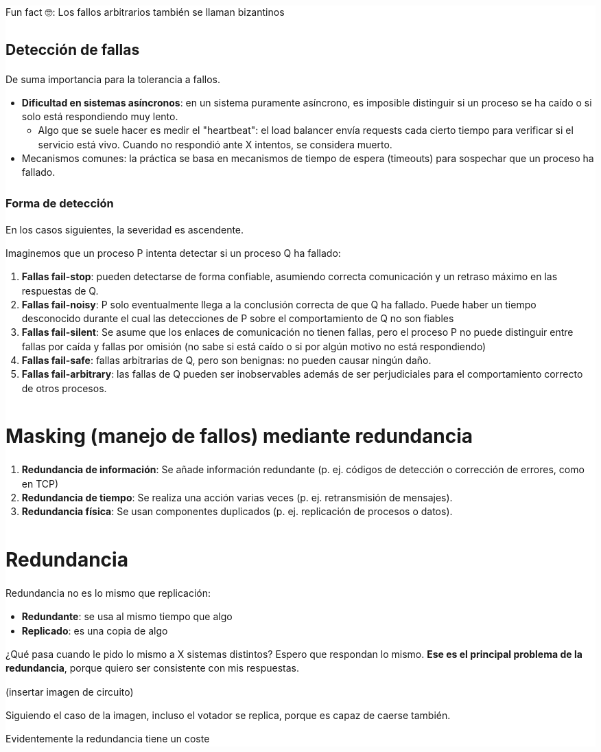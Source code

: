 Fun fact 🤓: Los fallos arbitrarios también se llaman bizantinos

## Detección de fallas

De suma importancia para la tolerancia a fallos.
* **Dificultad en sistemas asíncronos**: en un sistema puramente asíncrono, es imposible distinguir si un proceso se ha caído o si solo está respondiendo muy lento.
	* Algo que se suele hacer es medir el "heartbeat": el load balancer envía requests cada cierto tiempo para verificar si el servicio está vivo. Cuando no respondió ante X intentos, se considera muerto. 
* Mecanismos comunes: la práctica se basa en mecanismos de tiempo de espera (timeouts) para sospechar que un proceso ha fallado.
### Forma de detección

En los casos siguientes, la severidad es ascendente.

Imaginemos que un proceso P intenta detectar si un proceso Q ha fallado:

1. **Fallas fail-stop**: pueden detectarse de forma confiable, asumiendo correcta comunicación y un retraso máximo en las respuestas de Q.
2. **Fallas fail-noisy**: P solo eventualmente llega a la conclusión correcta de que Q ha fallado. Puede haber un tiempo desconocido durante el cual las detecciones de P sobre el comportamiento de Q no son fiables
3. **Fallas fail-silent**: Se asume que los enlaces de comunicación no tienen fallas, pero el proceso P no puede distinguir entre fallas por caída y fallas por omisión (no sabe si está caído o si por algún motivo no está respondiendo)
4. **Fallas fail-safe**: fallas arbitrarias de Q, pero son benignas: no pueden causar ningún daño.
5. **Fallas fail-arbitrary**: las fallas de Q pueden ser inobservables además de ser perjudiciales para el comportamiento correcto de otros procesos.

# Masking (manejo de fallos) mediante redundancia

1. **Redundancia de información**: Se añade información redundante (p. ej. códigos de detección o corrección de errores, como en TCP)
2. **Redundancia de tiempo**: Se realiza una acción varias veces (p. ej. retransmisión de mensajes).
3. **Redundancia física**: Se usan componentes duplicados (p. ej. replicación de procesos o datos).

# Redundancia

Redundancia no es lo mismo que replicación:
* **Redundante**: se usa al mismo tiempo que algo
* **Replicado**: es una copia de algo

¿Qué pasa cuando le pido lo mismo a X sistemas distintos? Espero que respondan lo mismo. **Ese es el principal problema de la redundancia**, porque quiero ser consistente con mis respuestas.

(insertar imagen de circuito)

Siguiendo el caso de la imagen, incluso el votador se replica, porque es capaz de caerse también.

Evidentemente la redundancia tiene un coste
